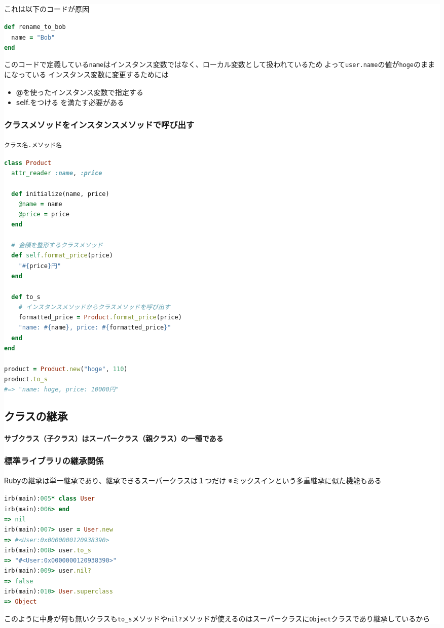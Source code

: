 これは以下のコードが原因
```ruby
def rename_to_bob
  name = "Bob"
end
```
このコードで定義している`name`はインスタンス変数ではなく、ローカル変数として扱われているため
よって`user.name`の値が`hoge`のままになっている
インスタンス変数に変更するためには
- @を使ったインスタンス変数で指定する
- self.をつける
を満たす必要がある

### クラスメソッドをインスタンスメソッドで呼び出す
`クラス名.メソッド名`
```ruby
class Product
  attr_reader :name, :price

  def initialize(name, price)
    @name = name
    @price = price
  end

  # 金額を整形するクラスメソッド
  def self.format_price(price)
    "#{price}円"
  end

  def to_s
    # インスタンスメソッドからクラスメソッドを呼び出す
    formatted_price = Product.format_price(price)
    "name: #{name}, price: #{formatted_price}"
  end
end

product = Product.new("hoge", 110)
product.to_s
#=> "name: hoge, price: 10000円"
```

## クラスの継承
**サブクラス（子クラス）はスーパークラス（親クラス）の一種である**

### 標準ライブラリの継承関係
Rubyの継承は単一継承であり、継承できるスーパークラスは１つだけ
※ミックスインという多重継承に似た機能もある
```ruby
irb(main):005* class User
irb(main):006> end
=> nil
irb(main):007> user = User.new
=> #<User:0x0000000120938390>
irb(main):008> user.to_s
=> "#<User:0x0000000120938390>"
irb(main):009> user.nil?
=> false
irb(main):010> User.superclass
=> Object
```
このように中身が何も無いクラスも`to_s`メソッドや`nil?`メソッドが使えるのはスーパークラスに`Object`クラスであり継承しているから
